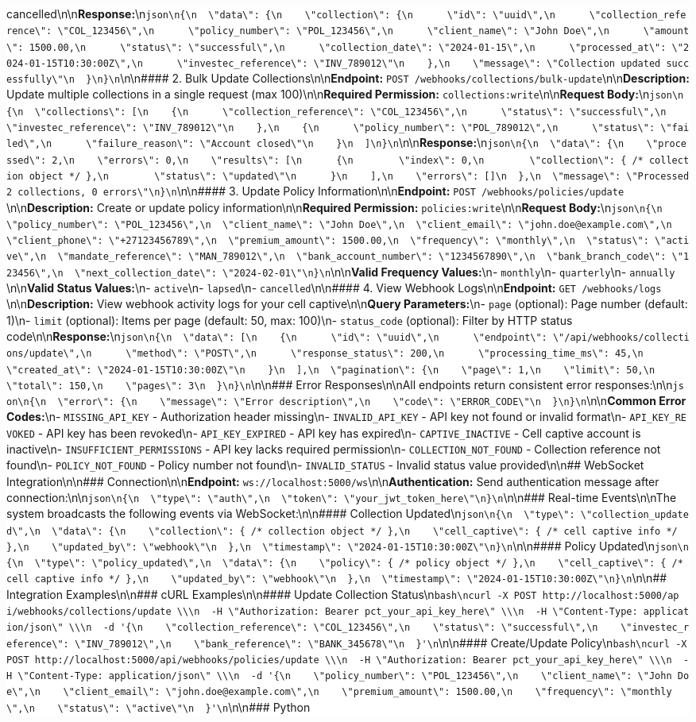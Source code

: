 cancelled\n\n**Response:**\n```json\n{\n  \"data\": {\n    \"collection\": {\n      \"id\": \"uuid\",\n      \"collection_reference\": \"COL_123456\",\n      \"policy_number\": \"POL_123456\",\n      \"client_name\": \"John Doe\",\n      \"amount\": 1500.00,\n      \"status\": \"successful\",\n      \"collection_date\": \"2024-01-15\",\n      \"processed_at\": \"2024-01-15T10:30:00Z\",\n      \"investec_reference\": \"INV_789012\"\n    },\n    \"message\": \"Collection updated successfully\"\n  }\n}\n```\n\n#### 2. Bulk Update Collections\n\n**Endpoint:** `POST /webhooks/collections/bulk-update`\n\n**Description:** Update multiple collections in a single request (max 100)\n\n**Required Permission:** `collections:write`\n\n**Request Body:**\n```json\n{\n  \"collections\": [\n    {\n      \"collection_reference\": \"COL_123456\",\n      \"status\": \"successful\",\n      \"investec_reference\": \"INV_789012\"\n    },\n    {\n      \"policy_number\": \"POL_789012\",\n      \"status\": \"failed\",\n      \"failure_reason\": \"Account closed\"\n    }\n  ]\n}\n```\n\n**Response:**\n```json\n{\n  \"data\": {\n    \"processed\": 2,\n    \"errors\": 0,\n    \"results\": [\n      {\n        \"index\": 0,\n        \"collection\": { /* collection object */ },\n        \"status\": \"updated\"\n      }\n    ],\n    \"errors\": []\n  },\n  \"message\": \"Processed 2 collections, 0 errors\"\n}\n```\n\n#### 3. Update Policy Information\n\n**Endpoint:** `POST /webhooks/policies/update`\n\n**Description:** Create or update policy information\n\n**Required Permission:** `policies:write`\n\n**Request Body:**\n```json\n{\n  \"policy_number\": \"POL_123456\",\n  \"client_name\": \"John Doe\",\n  \"client_email\": \"john.doe@example.com\",\n  \"client_phone\": \"+27123456789\",\n  \"premium_amount\": 1500.00,\n  \"frequency\": \"monthly\",\n  \"status\": \"active\",\n  \"mandate_reference\": \"MAN_789012\",\n  \"bank_account_number\": \"1234567890\",\n  \"bank_branch_code\": \"123456\",\n  \"next_collection_date\": \"2024-02-01\"\n}\n```\n\n**Valid Frequency Values:**\n- `monthly`\n- `quarterly`\n- `annually`\n\n**Valid Status Values:**\n- `active`\n- `lapsed`\n- `cancelled`\n\n#### 4. View Webhook Logs\n\n**Endpoint:** `GET /webhooks/logs`\n\n**Description:** View webhook activity logs for your cell captive\n\n**Query Parameters:**\n- `page` (optional): Page number (default: 1)\n- `limit` (optional): Items per page (default: 50, max: 100)\n- `status_code` (optional): Filter by HTTP status code\n\n**Response:**\n```json\n{\n  \"data\": [\n    {\n      \"id\": \"uuid\",\n      \"endpoint\": \"/api/webhooks/collections/update\",\n      \"method\": \"POST\",\n      \"response_status\": 200,\n      \"processing_time_ms\": 45,\n      \"created_at\": \"2024-01-15T10:30:00Z\"\n    }\n  ],\n  \"pagination\": {\n    \"page\": 1,\n    \"limit\": 50,\n    \"total\": 150,\n    \"pages\": 3\n  }\n}\n```\n\n### Error Responses\n\nAll endpoints return consistent error responses:\n\n```json\n{\n  \"error\": {\n    \"message\": \"Error description\",\n    \"code\": \"ERROR_CODE\"\n  }\n}\n```\n\n**Common Error Codes:**\n- `MISSING_API_KEY` - Authorization header missing\n- `INVALID_API_KEY` - API key not found or invalid format\n- `API_KEY_REVOKED` - API key has been revoked\n- `API_KEY_EXPIRED` - API key has expired\n- `CAPTIVE_INACTIVE` - Cell captive account is inactive\n- `INSUFFICIENT_PERMISSIONS` - API key lacks required permission\n- `COLLECTION_NOT_FOUND` - Collection reference not found\n- `POLICY_NOT_FOUND` - Policy number not found\n- `INVALID_STATUS` - Invalid status value provided\n\n##
WebSocket Integration\n\n### Connection\n\n**Endpoint:** `ws://localhost:5000/ws`\n\n**Authentication:** Send authentication message after connection:\n\n```json\n{\n  \"type\": \"auth\",\n  \"token\": \"your_jwt_token_here\"\n}\n```\n\n### Real-time Events\n\nThe system broadcasts the following events via WebSocket:\n\n#### Collection Updated\n```json\n{\n  \"type\": \"collection_updated\",\n  \"data\": {\n    \"collection\": { /* collection object */ },\n    \"cell_captive\": { /* cell captive info */ },\n    \"updated_by\": \"webhook\"\n  },\n  \"timestamp\": \"2024-01-15T10:30:00Z\"\n}\n```\n\n#### Policy Updated\n```json\n{\n  \"type\": \"policy_updated\",\n  \"data\": {\n    \"policy\": { /* policy object */ },\n    \"cell_captive\": { /* cell captive info */ },\n    \"updated_by\": \"webhook\"\n  },\n  \"timestamp\": \"2024-01-15T10:30:00Z\"\n}\n```\n\n## Integration Examples\n\n### cURL Examples\n\n#### Update Collection Status\n```bash\ncurl -X POST http://localhost:5000/api/webhooks/collections/update \\\n  -H \"Authorization: Bearer pct_your_api_key_here\" \\\n  -H \"Content-Type: application/json\" \\\n  -d '{\n    \"collection_reference\": \"COL_123456\",\n    \"status\": \"successful\",\n    \"investec_reference\": \"INV_789012\",\n    \"bank_reference\": \"BANK_345678\"\n  }'\n```\n\n#### Create/Update Policy\n```bash\ncurl -X POST http://localhost:5000/api/webhooks/policies/update \\\n  -H \"Authorization: Bearer pct_your_api_key_here\" \\\n  -H \"Content-Type: application/json\" \\\n  -d '{\n    \"policy_number\": \"POL_123456\",\n    \"client_name\": \"John Doe\",\n    \"client_email\": \"john.doe@example.com\",\n    \"premium_amount\": 1500.00,\n    \"frequency\": \"monthly\",\n    \"status\": \"active\"\n  }'\n```\n\n### Python